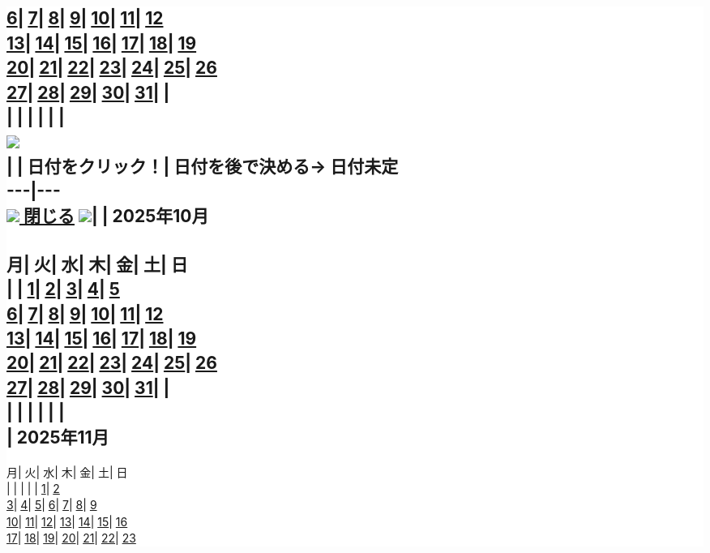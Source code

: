 [6](javascript:setStayDate\(2025,10,6\);)| [7](javascript:setStayDate\(2025,10,7\);)| [8](javascript:setStayDate\(2025,10,8\);)| [9](javascript:setStayDate\(2025,10,9\);)| [10](javascript:setStayDate\(2025,10,10\);)| [11](javascript:setStayDate\(2025,10,11\);)| [12](javascript:setStayDate\(2025,10,12\);)  
[13](javascript:setStayDate\(2025,10,13\);)| [14](javascript:setStayDate\(2025,10,14\);)| [15](javascript:setStayDate\(2025,10,15\);)| [16](javascript:setStayDate\(2025,10,16\);)| [17](javascript:setStayDate\(2025,10,17\);)| [18](javascript:setStayDate\(2025,10,18\);)| [19](javascript:setStayDate\(2025,10,19\);)  
[20](javascript:setStayDate\(2025,10,20\);)| [21](javascript:setStayDate\(2025,10,21\);)| [22](javascript:setStayDate\(2025,10,22\);)| [23](javascript:setStayDate\(2025,10,23\);)| [24](javascript:setStayDate\(2025,10,24\);)| [25](javascript:setStayDate\(2025,10,25\);)| [26](javascript:setStayDate\(2025,10,26\);)  
[27](javascript:setStayDate\(2025,10,27\);)| [28](javascript:setStayDate\(2025,10,28\);)| [29](javascript:setStayDate\(2025,10,29\);)| [30](javascript:setStayDate\(2025,10,30\);)| [31](javascript:setStayDate\(2025,10,31\);)| |   
| | | | | |   
[![](https://www.jalan.net/jalan/common/image/blt_01.gif)](javascript:moveCalender\(4\);)  
| | 日付をクリック！| 日付を後で決める→ 日付未定  
---|---  
[![](https://www.jalan.net/jalan/common/image/btn_close.gif) 閉じる](javascript:closeCalendar\(\);)
[![](https://www.jalan.net/jalan/common/image/blt_02.gif)](javascript:moveCalender\(3\);)| | 2025年10月  
---  
月| 火| 水| 木| 金| 土| 日  
| | [1](javascript:setStayDate\(2025,10,1\);)| [2](javascript:setStayDate\(2025,10,2\);)| [3](javascript:setStayDate\(2025,10,3\);)| [4](javascript:setStayDate\(2025,10,4\);)| [5](javascript:setStayDate\(2025,10,5\);)  
[6](javascript:setStayDate\(2025,10,6\);)| [7](javascript:setStayDate\(2025,10,7\);)| [8](javascript:setStayDate\(2025,10,8\);)| [9](javascript:setStayDate\(2025,10,9\);)| [10](javascript:setStayDate\(2025,10,10\);)| [11](javascript:setStayDate\(2025,10,11\);)| [12](javascript:setStayDate\(2025,10,12\);)  
[13](javascript:setStayDate\(2025,10,13\);)| [14](javascript:setStayDate\(2025,10,14\);)| [15](javascript:setStayDate\(2025,10,15\);)| [16](javascript:setStayDate\(2025,10,16\);)| [17](javascript:setStayDate\(2025,10,17\);)| [18](javascript:setStayDate\(2025,10,18\);)| [19](javascript:setStayDate\(2025,10,19\);)  
[20](javascript:setStayDate\(2025,10,20\);)| [21](javascript:setStayDate\(2025,10,21\);)| [22](javascript:setStayDate\(2025,10,22\);)| [23](javascript:setStayDate\(2025,10,23\);)| [24](javascript:setStayDate\(2025,10,24\);)| [25](javascript:setStayDate\(2025,10,25\);)| [26](javascript:setStayDate\(2025,10,26\);)  
[27](javascript:setStayDate\(2025,10,27\);)| [28](javascript:setStayDate\(2025,10,28\);)| [29](javascript:setStayDate\(2025,10,29\);)| [30](javascript:setStayDate\(2025,10,30\);)| [31](javascript:setStayDate\(2025,10,31\);)| |   
| | | | | |   
| 2025年11月  
---  
月| 火| 水| 木| 金| 土| 日  
| | | | | [1](javascript:setStayDate\(2025,11,1\);)| [2](javascript:setStayDate\(2025,11,2\);)  
[3](javascript:setStayDate\(2025,11,3\);)| [4](javascript:setStayDate\(2025,11,4\);)| [5](javascript:setStayDate\(2025,11,5\);)| [6](javascript:setStayDate\(2025,11,6\);)| [7](javascript:setStayDate\(2025,11,7\);)| [8](javascript:setStayDate\(2025,11,8\);)| [9](javascript:setStayDate\(2025,11,9\);)  
[10](javascript:setStayDate\(2025,11,10\);)| [11](javascript:setStayDate\(2025,11,11\);)| [12](javascript:setStayDate\(2025,11,12\);)| [13](javascript:setStayDate\(2025,11,13\);)| [14](javascript:setStayDate\(2025,11,14\);)| [15](javascript:setStayDate\(2025,11,15\);)| [16](javascript:setStayDate\(2025,11,16\);)  
[17](javascript:setStayDate\(2025,11,17\);)| [18](javascript:setStayDate\(2025,11,18\);)| [19](javascript:setStayDate\(2025,11,19\);)| [20](javascript:setStayDate\(2025,11,20\);)| [21](javascript:setStayDate\(2025,11,21\);)| [22](javascript:setStayDate\(2025,11,22\);)| [23](javascript:setStayDate\(2025,11,23\);)  